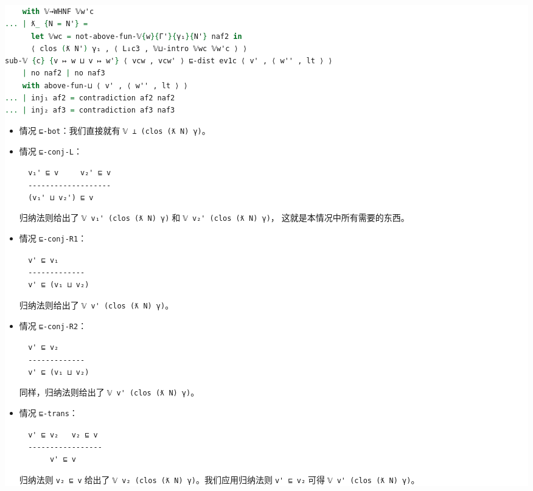 ```agda
    with 𝕍→WHNF 𝕍w'c
... | ƛ_ {N = N'} =
      let 𝕍wc = not-above-fun-𝕍{w}{Γ'}{γ₁}{N'} naf2 in
      ⟨ clos (ƛ N') γ₁ , ⟨ L⇓c3 , 𝕍⊔-intro 𝕍wc 𝕍w'c ⟩ ⟩
sub-𝕍 {c} {v ↦ w ⊔ v ↦ w'} ⟨ vcw , vcw' ⟩ ⊑-dist ev1c ⟨ v' , ⟨ w'' , lt ⟩ ⟩
    | no naf2 | no naf3
    with above-fun-⊔ ⟨ v' , ⟨ w'' , lt ⟩ ⟩
... | inj₁ af2 = contradiction af2 naf2
... | inj₂ af3 = contradiction af3 naf3
```



* 情况 `⊑-bot`：我们直接就有 `𝕍 ⊥ (clos (ƛ N) γ)`。



* 情况 `⊑-conj-L`：

        v₁' ⊑ v     v₂' ⊑ v
        -------------------
        (v₁' ⊔ v₂') ⊑ v



  归纳法则给出了 `𝕍 v₁' (clos (ƛ N) γ)` 和 `𝕍 v₂' (clos (ƛ N) γ)`，
  这就是本情况中所有需要的东西。



* 情况 `⊑-conj-R1`：

        v' ⊑ v₁
        -------------
        v' ⊑ (v₁ ⊔ v₂)



  归纳法则给出了 `𝕍 v' (clos (ƛ N) γ)`。



* 情况 `⊑-conj-R2`：

        v' ⊑ v₂
        -------------
        v' ⊑ (v₁ ⊔ v₂)



  同样，归纳法则给出了 `𝕍 v' (clos (ƛ N) γ)`。



* 情况 `⊑-trans`：

        v' ⊑ v₂   v₂ ⊑ v
        -----------------
             v' ⊑ v



  归纳法则 `v₂ ⊑ v` 给出了 `𝕍 v₂ (clos (ƛ N) γ)`。我们应用归纳法则
  `v' ⊑ v₂` 可得 `𝕍 v' (clos (ƛ N) γ)`。
